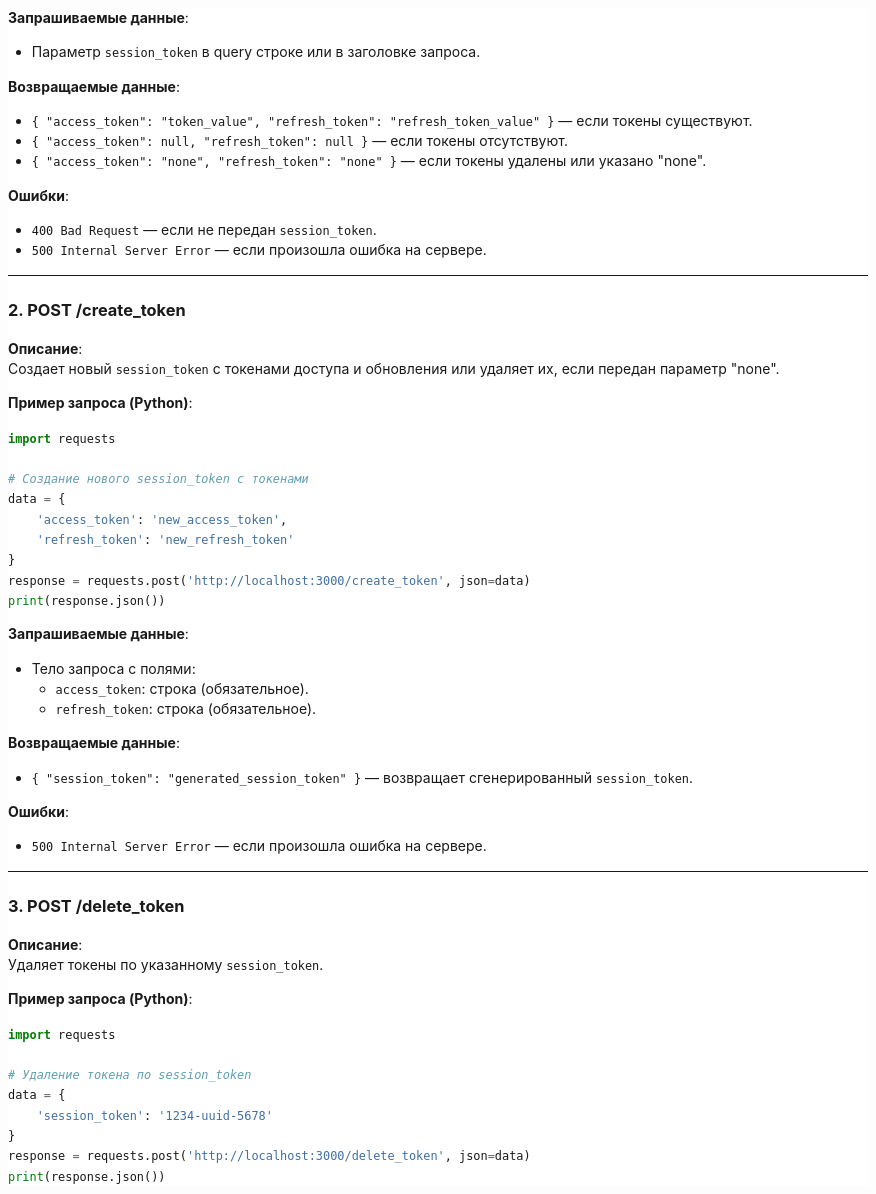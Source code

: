 **Запрашиваемые данные**:
- Параметр `session_token` в query строке или в заголовке запроса.

**Возвращаемые данные**:
- `{ "access_token": "token_value", "refresh_token": "refresh_token_value" }` — если токены существуют.
- `{ "access_token": null, "refresh_token": null }` — если токены отсутствуют.
- `{ "access_token": "none", "refresh_token": "none" }` — если токены удалены или указано "none".

**Ошибки**:
- `400 Bad Request` — если не передан `session_token`.
- `500 Internal Server Error` — если произошла ошибка на сервере.

---

### 2. **POST /create_token**

**Описание**:  
Создает новый `session_token` с токенами доступа и обновления или удаляет их, если передан параметр "none".

**Пример запроса (Python)**:

```python
import requests

# Создание нового session_token с токенами
data = {
    'access_token': 'new_access_token',
    'refresh_token': 'new_refresh_token'
}
response = requests.post('http://localhost:3000/create_token', json=data)
print(response.json())
```

**Запрашиваемые данные**:
- Тело запроса с полями:
  - `access_token`: строка (обязательное).
  - `refresh_token`: строка (обязательное).

**Возвращаемые данные**:
- `{ "session_token": "generated_session_token" }` — возвращает сгенерированный `session_token`.

**Ошибки**:
- `500 Internal Server Error` — если произошла ошибка на сервере.

---

### 3. **POST /delete_token**

**Описание**:  
Удаляет токены по указанному `session_token`.

**Пример запроса (Python)**:

```python
import requests

# Удаление токена по session_token
data = {
    'session_token': '1234-uuid-5678'
}
response = requests.post('http://localhost:3000/delete_token', json=data)
print(response.json())
```
